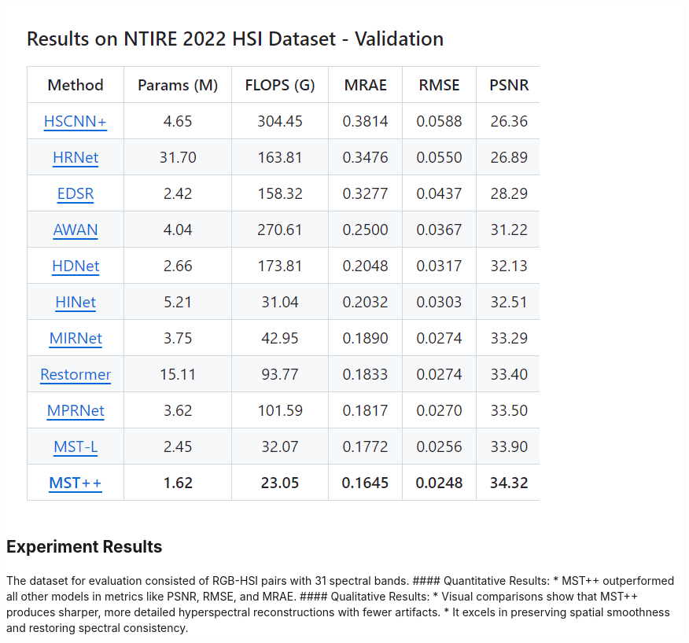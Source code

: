 ![](images/Validation.png)

## Experiment Results

The dataset for evaluation consisted of RGB-HSI pairs with 31 spectral
bands. \#### Quantitative Results: \* MST++ outperformed all other
models in metrics like PSNR, RMSE, and MRAE. \#### Qualitative Results:
\* Visual comparisons show that MST++ produces sharper, more detailed
hyperspectral reconstructions with fewer artifacts. \* It excels in
preserving spatial smoothness and restoring spectral consistency.
